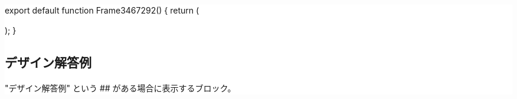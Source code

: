 export default function Frame3467292() {
return (
<div className="box-border content-stretch flex flex-col gap-6 items-start justify-start p-0 relative size-full">
<Component2 />
<Wrap />
</div>
);
}

## デザイン解答例

"デザイン解答例" という ## がある場合に表示するブロック。
